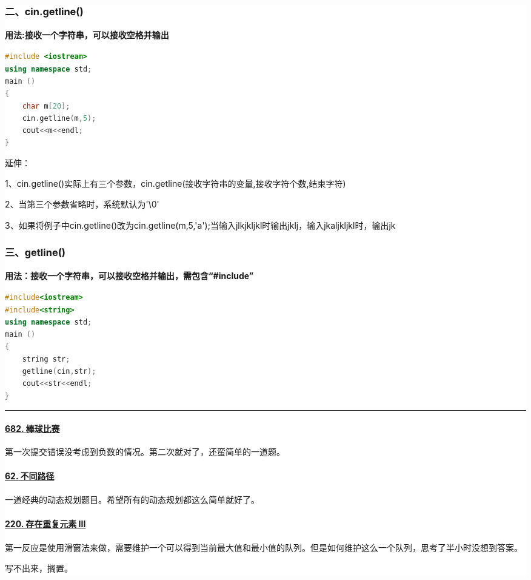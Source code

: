 ### 二、cin.getline()

**用法:接收一个字符串，可以接收空格并输出**

```c++
#include <iostream>
using namespace std;
main ()
{
	char m[20];
	cin.getline(m,5);
	cout<<m<<endl;
}
```

延伸：

1、cin.getline()实际上有三个参数，cin.getline(接收字符串的变量,接收字符个数,结束字符)

2、当第三个参数省略时，系统默认为'\0'

3、如果将例子中cin.getline()改为cin.getline(m,5,'a');当输入jlkjkljkl时输出jklj，输入jkaljkljkl时，输出jk

### 三、getline()

**用法：接收一个字符串，可以接收空格并输出，需包含“#include<string>”**

```c++
#include<iostream>
#include<string>
using namespace std;
main ()
{
	string str;
	getline(cin,str);
	cout<<str<<endl;
}
```

***

#### [682. 棒球比赛](https://leetcode-cn.com/problems/baseball-game/) 

第一次提交错误没考虑到负数的情况。第二次就对了，还蛮简单的一道题。

#### [62. 不同路径](https://leetcode-cn.com/problems/unique-paths/) 

一道经典的动态规划题目。希望所有的动态规划都这么简单就好了。

#### [220. 存在重复元素 III](https://leetcode-cn.com/problems/contains-duplicate-iii/) 

第一反应是使用滑窗法来做，需要维护一个可以得到当前最大值和最小值的队列。但是如何维护这么一个队列，思考了半小时没想到答案。

写不出来，搁置。
